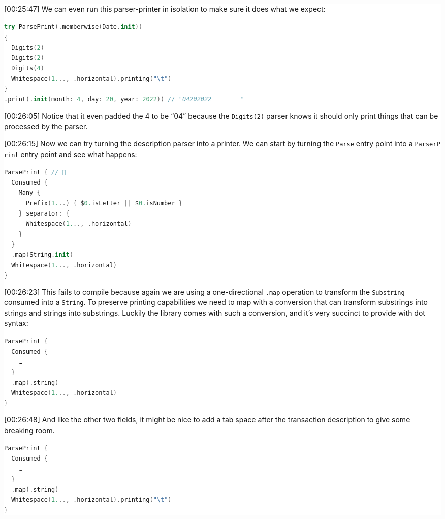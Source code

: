 [00:25:47] We can even run this parser-printer in isolation to make sure it does what we expect:

```swift
try ParsePrint(.memberwise(Date.init))
{
  Digits(2)
  Digits(2)
  Digits(4)
  Whitespace(1..., .horizontal).printing("\t")
}
.print(.init(month: 4, day: 20, year: 2022)) // "04202022        "
```

[00:26:05] Notice that it even padded the 4 to be “04” because the `Digits(2)` parser knows it should only print things that can be processed by the parser.

[00:26:15] Now we can try turning the description parser into a printer. We can start by turning the `Parse` entry point into a `ParserPrint` entry point and see what happens:

```swift
ParsePrint { // 🛑
  Consumed {
    Many {
      Prefix(1...) { $0.isLetter || $0.isNumber }
    } separator: {
      Whitespace(1..., .horizontal)
    }
  }
  .map(String.init)
  Whitespace(1..., .horizontal)
}
```

[00:26:23] This fails to compile because again we are using a one-directional `.map` operation to transform the `Substring` consumed into a `String`. To preserve printing capabilities we need to map with a conversion that can transform substrings into strings and strings into substrings. Luckily the library comes with such a conversion, and it’s very succinct to provide with dot syntax:

```swift
ParsePrint {
  Consumed {
    …
  }
  .map(.string)
  Whitespace(1..., .horizontal)
}
```

[00:26:48] And like the other two fields, it might be nice to add a tab space after the transaction description to give some breaking room.

```swift
ParsePrint {
  Consumed {
    …
  }
  .map(.string)
  Whitespace(1..., .horizontal).printing("\t")
}
```
